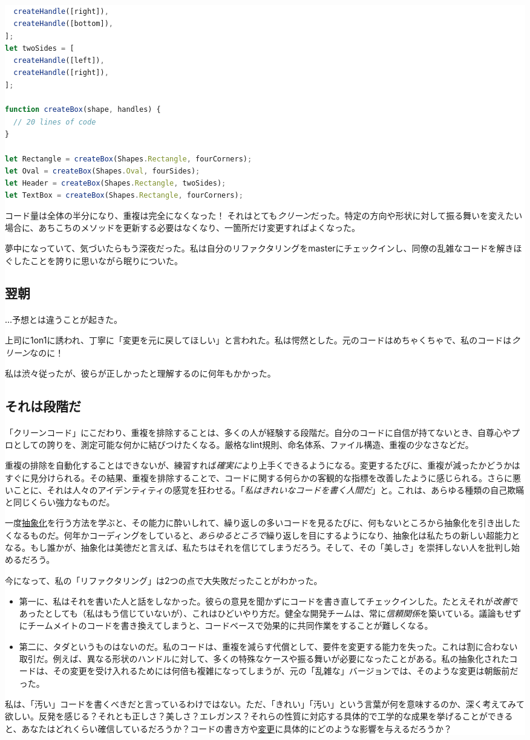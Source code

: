 ```jsx
  createHandle([right]),
  createHandle([bottom]),
];
let twoSides = [
  createHandle([left]),
  createHandle([right]),
];

function createBox(shape, handles) {
  // 20 lines of code
}

let Rectangle = createBox(Shapes.Rectangle, fourCorners);
let Oval = createBox(Shapes.Oval, fourSides);
let Header = createBox(Shapes.Rectangle, twoSides);
let TextBox = createBox(Shapes.Rectangle, fourCorners);
```

コード量は全体の半分になり、重複は完全になくなった！ それはとても*クリーン*だった。特定の方向や形状に対して振る舞いを変えたい場合に、あちこちのメソッドを更新する必要はなくなり、一箇所だけ変更すればよくなった。

夢中になっていて、気づいたらもう深夜だった。私は自分のリファクタリングをmasterにチェックインし、同僚の乱雑なコードを解きほぐしたことを誇りに思いながら眠りについた。

## 翌朝

...予想とは違うことが起きた。

上司に1on1に誘われ、丁寧に「変更を元に戻してほしい」と言われた。私は愕然とした。元のコードはめちゃくちゃで、私のコードは*クリーン*なのに！

私は渋々従ったが、彼らが正しかったと理解するのに何年もかかった。

## それは段階だ

「クリーンコード」にこだわり、重複を排除することは、多くの人が経験する段階だ。自分のコードに自信が持てないとき、自尊心やプロとしての誇りを、測定可能な何かに結びつけたくなる。厳格なlint規則、命名体系、ファイル構造、重複の少なさなどだ。

重複の排除を自動化することはできないが、練習すれば*確実に*より上手くできるようになる。変更するたびに、重複が減ったかどうかはすぐに見分けられる。その結果、重複を排除することで、コードに関する何らかの客観的な指標を改善したように感じられる。さらに悪いことに、それは人々のアイデンティティの感覚を狂わせる。「*私はきれいなコードを書く人間だ*」と。これは、あらゆる種類の自己欺瞞と同じくらい強力なものだ。

一度[抽象化](https://www.sandimetz.com/blog/2016/1/20/the-wrong-abstraction)を行う方法を学ぶと、その能力に酔いしれて、繰り返しの多いコードを見るたびに、何もないところから抽象化を引き出したくなるものだ。何年かコーディングをしていると、*あらゆるところで*繰り返しを目にするようになり、抽象化は私たちの新しい超能力となる。もし誰かが、抽象化は美徳だと言えば、私たちはそれを信じてしまうだろう。そして、その「美しさ」を崇拝しない人を批判し始めるだろう。

今になって、私の「リファクタリング」は2つの点で大失敗だったことがわかった。

* 第一に、私はそれを書いた人と話をしなかった。彼らの意見を聞かずにコードを書き直してチェックインした。たとえそれが*改善*であったとしても（私はもう信じていないが）、これはひどいやり方だ。健全な開発チームは、常に*信頼関係*を築いている。議論もせずにチームメイトのコードを書き換えてしまうと、コードベースで効果的に共同作業をすることが難しくなる。

* 第二に、タダというものはないのだ。私のコードは、重複を減らす代償として、要件を変更する能力を失った。これは割に合わない取引だ。例えば、異なる形状のハンドルに対して、多くの特殊なケースや振る舞いが必要になったことがある。私の抽象化されたコードは、その変更を受け入れるためには何倍も複雑になってしまうが、元の「乱雑な」バージョンでは、そのような変更は朝飯前だった。

私は、「汚い」コードを書くべきだと言っているわけではない。ただ、「きれい」「汚い」という言葉が何を意味するのか、深く考えてみて欲しい。反発を感じる？それとも正しさ？美しさ？エレガンス？それらの性質に対応する具体的で工学的な成果を挙げることができると、あなたはどれくらい確信しているだろうか？コードの書き方や[変更](/optimized-for-change/)に具体的にどのような影響を与えるだろうか？
